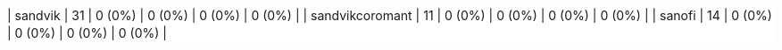 | sandvik | 31 | 0 (0%) | 0 (0%) | 0 (0%) | 0 (0%) |
| sandvikcoromant | 11 | 0 (0%) | 0 (0%) | 0 (0%) | 0 (0%) |
| sanofi | 14 | 0 (0%) | 0 (0%) | 0 (0%) | 0 (0%) |
